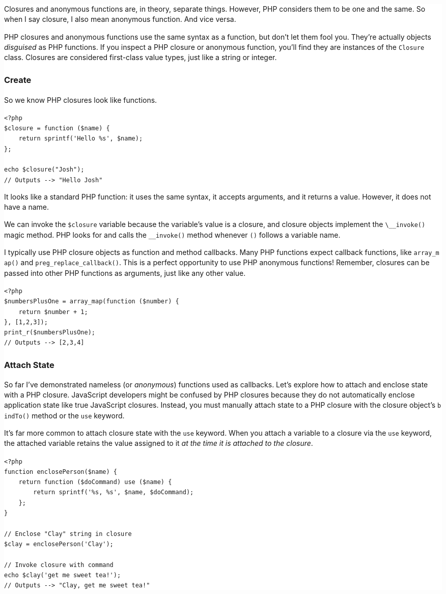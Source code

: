 Closures and anonymous functions are, in theory, separate things. However, PHP considers them to be one and the same. So when I say closure, I also mean anonymous function. And vice versa.

PHP closures and anonymous functions use the same syntax as a function, but don’t let them fool you. They’re actually objects _disguised_ as PHP functions. If you  inspect a PHP closure or anonymous function, you’ll find they are instances of the `Closure` class. Closures are considered first-class value types, just like a string or integer.

### Create

So we know PHP closures look like functions.

```
<?php
$closure = function ($name) {
    return sprintf('Hello %s', $name);
};

echo $closure("Josh");
// Outputs --> "Hello Josh"
```

It looks like a standard PHP function: it uses the same syntax, it accepts arguments, and it returns a value. However, it does not have a name.

We can invoke the `$closure` variable because the variable’s value is a closure, and closure objects implement the `\__invoke()` magic method. PHP looks for and calls the `__invoke()` method whenever `()` follows a variable name.

I typically use PHP closure objects as function and method callbacks. Many PHP functions expect callback functions, like `array_map()` and `preg_replace_callback()`. This is a perfect opportunity to use PHP anonymous functions! Remember, closures can be passed into other PHP functions as arguments, just like any other value.

```
<?php
$numbersPlusOne = array_map(function ($number) {
    return $number + 1;
}, [1,2,3]);
print_r($numbersPlusOne);
// Outputs --> [2,3,4]
```

### Attach State

So far I’ve demonstrated nameless (or _anonymous_) functions used as callbacks. Let’s explore how to attach and enclose state with a PHP closure. JavaScript developers might be confused by PHP closures because they do not automatically enclose application state like true JavaScript closures. Instead, you must manually attach state to a PHP closure with the closure object’s `bindTo()` method or the `use` keyword.

It’s far more common to attach closure state with the `use` keyword. When you attach a variable to a closure via the `use` keyword, the attached variable
retains the value assigned to it _at the time it is attached to the closure_.

```
<?php
function enclosePerson($name) {
    return function ($doCommand) use ($name) {
        return sprintf('%s, %s', $name, $doCommand);
    };
}

// Enclose "Clay" string in closure
$clay = enclosePerson('Clay');

// Invoke closure with command
echo $clay('get me sweet tea!');
// Outputs --> "Clay, get me sweet tea!"
```